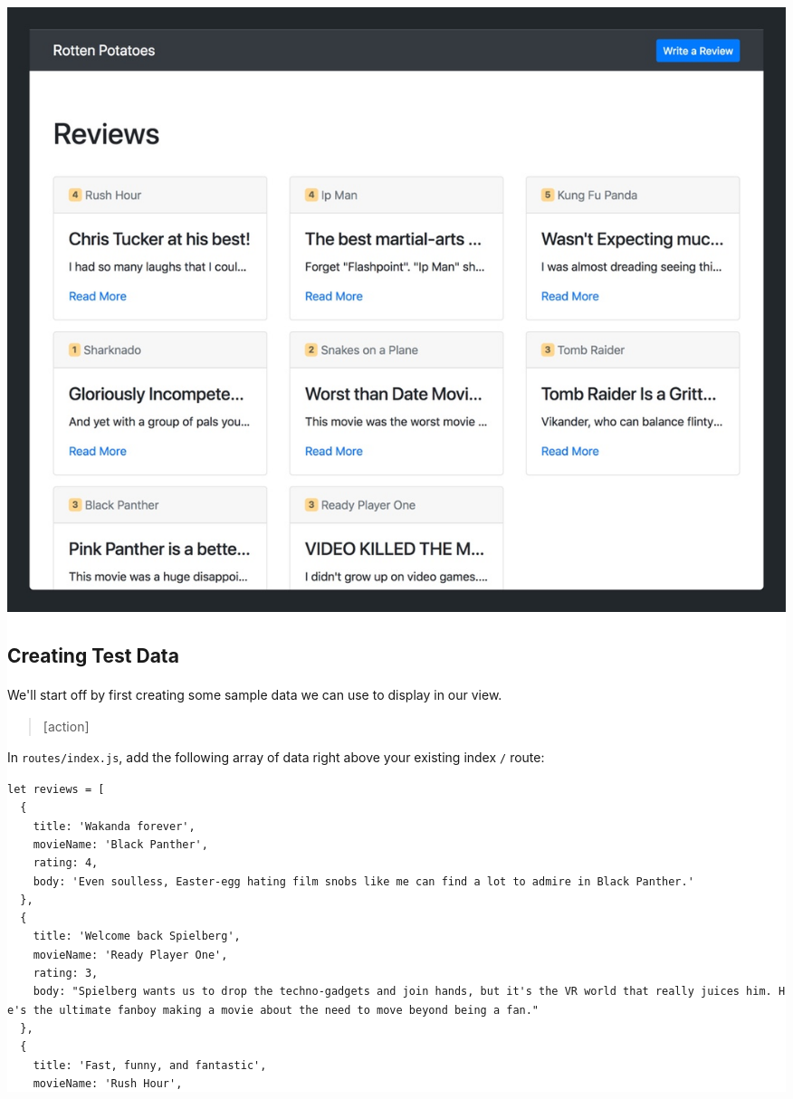![Index Design](assets/index_design.jpg)

## Creating Test Data

We'll start off by first creating some sample data we can use to display in our view.

> [action]
>
In `routes/index.js`, add the following array of data right above your existing index `/` route:
>
```
let reviews = [
  {
    title: 'Wakanda forever',
    movieName: 'Black Panther',
    rating: 4,
    body: 'Even soulless, Easter-egg hating film snobs like me can find a lot to admire in Black Panther.'
  },
  {
    title: 'Welcome back Spielberg',
    movieName: 'Ready Player One',
    rating: 3,
    body: "Spielberg wants us to drop the techno-gadgets and join hands, but it's the VR world that really juices him. He's the ultimate fanboy making a movie about the need to move beyond being a fan."
  },
  {
    title: 'Fast, funny, and fantastic',
    movieName: 'Rush Hour',
```